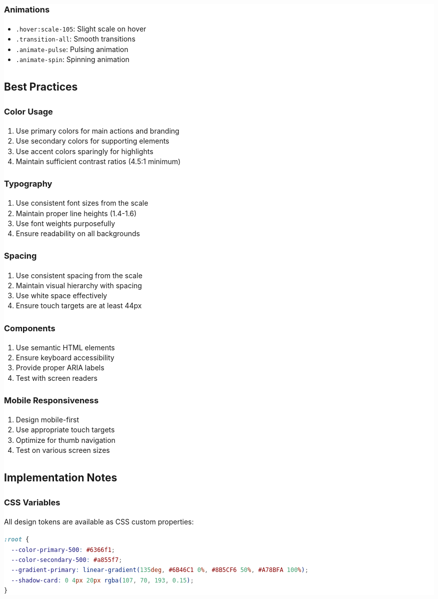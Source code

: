 ### Animations
- `.hover:scale-105`: Slight scale on hover
- `.transition-all`: Smooth transitions
- `.animate-pulse`: Pulsing animation
- `.animate-spin`: Spinning animation

## Best Practices

### Color Usage
1. Use primary colors for main actions and branding
2. Use secondary colors for supporting elements
3. Use accent colors sparingly for highlights
4. Maintain sufficient contrast ratios (4.5:1 minimum)

### Typography
1. Use consistent font sizes from the scale
2. Maintain proper line heights (1.4-1.6)
3. Use font weights purposefully
4. Ensure readability on all backgrounds

### Spacing
1. Use consistent spacing from the scale
2. Maintain visual hierarchy with spacing
3. Use white space effectively
4. Ensure touch targets are at least 44px

### Components
1. Use semantic HTML elements
2. Ensure keyboard accessibility
3. Provide proper ARIA labels
4. Test with screen readers

### Mobile Responsiveness
1. Design mobile-first
2. Use appropriate touch targets
3. Optimize for thumb navigation
4. Test on various screen sizes

## Implementation Notes

### CSS Variables
All design tokens are available as CSS custom properties:
```css
:root {
  --color-primary-500: #6366f1;
  --color-secondary-500: #a855f7;
  --gradient-primary: linear-gradient(135deg, #6B46C1 0%, #8B5CF6 50%, #A78BFA 100%);
  --shadow-card: 0 4px 20px rgba(107, 70, 193, 0.15);
}
```

